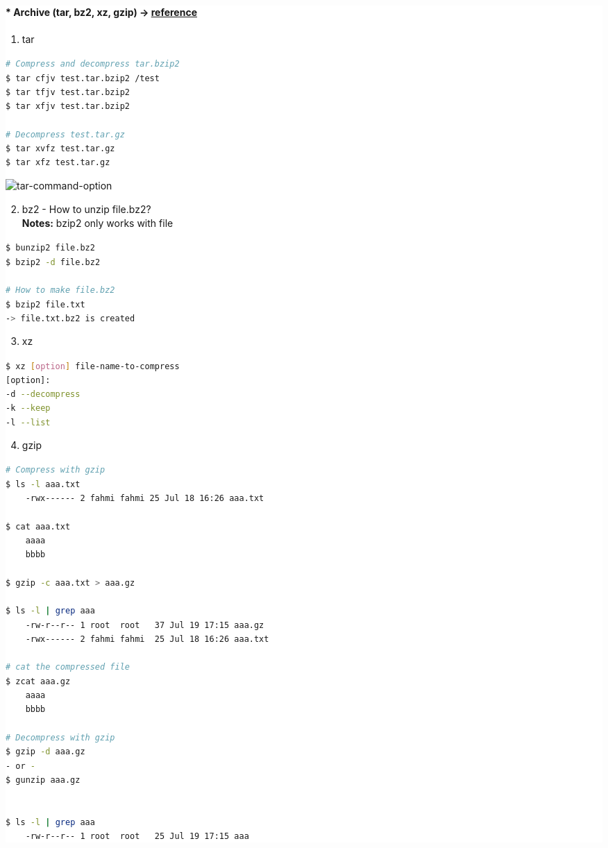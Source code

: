 #### * Archive (tar, bz2, xz, gzip) -> [reference](https://jadi.gitbooks.io/lpic1/content/1033_perform_basic_file_management.html)
1. tar 
```bash
# Compress and decompress tar.bzip2
$ tar cfjv test.tar.bzip2 /test
$ tar tfjv test.tar.bzip2
$ tar xfjv test.tar.bzip2

# Decompress test.tar.gz
$ tar xvfz test.tar.gz
$ tar xfz test.tar.gz
```
![tar-command-option](https://ping-t.com/mondai3/img/jpg/k33965.jpg)

2. bz2 - How to unzip file.bz2?</br>
<b>Notes:</b> bzip2 only works with file
```bash
$ bunzip2 file.bz2
$ bzip2 -d file.bz2

# How to make file.bz2
$ bzip2 file.txt
-> file.txt.bz2 is created
```

3. xz 
```bash
$ xz [option] file-name-to-compress
[option]: 
-d --decompress
-k --keep
-l --list
```

4. gzip 
```bash
# Compress with gzip
$ ls -l aaa.txt
    -rwx------ 2 fahmi fahmi 25 Jul 18 16:26 aaa.txt

$ cat aaa.txt
    aaaa
    bbbb

$ gzip -c aaa.txt > aaa.gz

$ ls -l | grep aaa
    -rw-r--r-- 1 root  root   37 Jul 19 17:15 aaa.gz
    -rwx------ 2 fahmi fahmi  25 Jul 18 16:26 aaa.txt

# cat the compressed file
$ zcat aaa.gz
    aaaa
    bbbb

# Decompress with gzip
$ gzip -d aaa.gz
- or -
$ gunzip aaa.gz


$ ls -l | grep aaa
    -rw-r--r-- 1 root  root   25 Jul 19 17:15 aaa
```